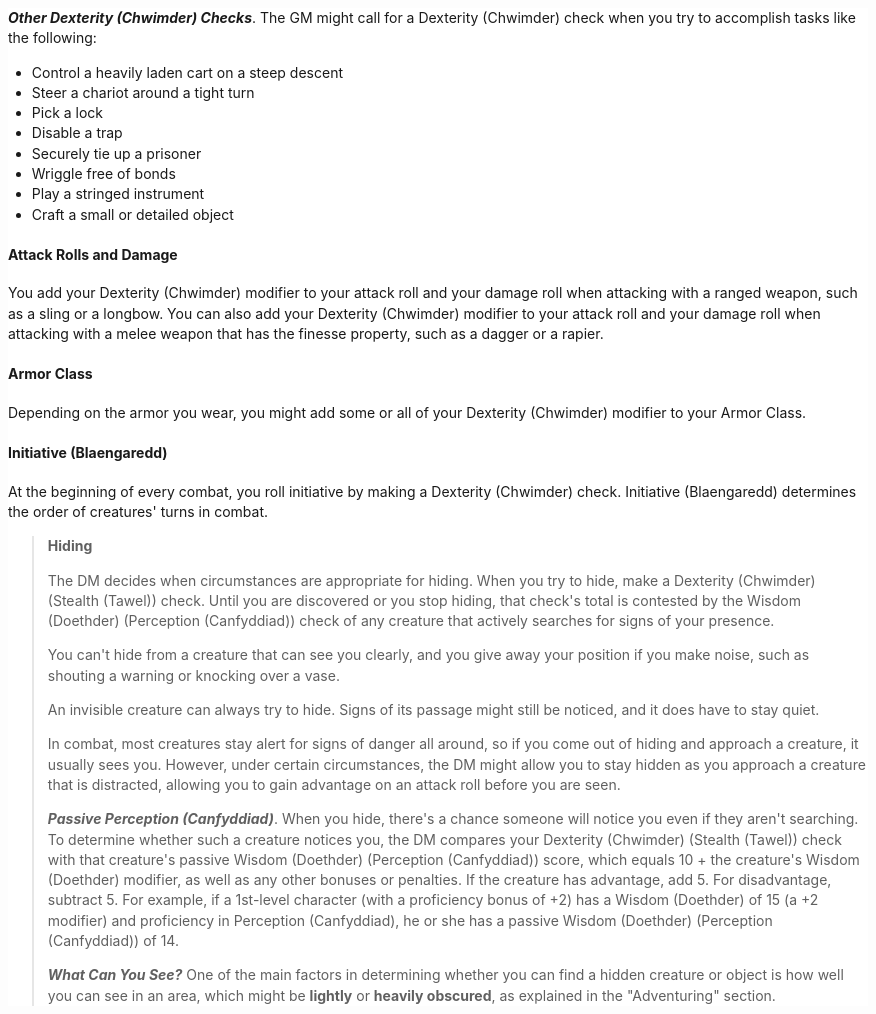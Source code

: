 ***Other Dexterity (Chwimder) Checks***. The GM might call for a Dexterity (Chwimder) check when you try to accomplish tasks like the following:

- Control a heavily laden cart on a steep descent
- Steer a chariot around a tight turn
- Pick a lock
- Disable a trap
- Securely tie up a prisoner
- Wriggle free of bonds
- Play a stringed instrument
- Craft a small or detailed object

#### Attack Rolls and Damage

You add your Dexterity (Chwimder) modifier to your attack roll and your damage roll when attacking with a ranged weapon, such as a sling or a longbow. You can also add your Dexterity (Chwimder) modifier to your attack roll and your damage roll when attacking with a melee weapon that has the finesse property, such as a dagger or a rapier.

#### Armor Class

Depending on the armor you wear, you might add some or all of your Dexterity (Chwimder) modifier to your Armor Class.

#### Initiative (Blaengaredd)

At the beginning of every combat, you roll initiative by making a Dexterity (Chwimder) check. Initiative (Blaengaredd) determines the order of creatures' turns in combat.

> **Hiding**
>
>The DM decides when circumstances are appropriate for hiding. When you try to hide, make a Dexterity (Chwimder) (Stealth (Tawel)) check. Until you are discovered or you stop hiding, that check's total is contested by the Wisdom (Doethder) (Perception (Canfyddiad)) check of any creature that actively searches for signs of your presence.
>
>You can't hide from a creature that can see you clearly, and you give away your position if you make noise, such as shouting a warning or knocking over a vase.
>
>An invisible creature can always try to hide. Signs of its passage might still be noticed, and it does have to stay quiet.
>
>In combat, most creatures stay alert for signs of danger all around, so if you come out of hiding and approach a creature, it usually sees you. However, under certain circumstances, the DM might allow you to stay hidden as you approach a creature that is distracted, allowing you to gain advantage on an attack roll before you are seen.
>
>***Passive Perception (Canfyddiad)***. When you hide, there's a chance someone will notice you even if they aren't searching. To determine whether such a creature notices you, the DM compares your Dexterity (Chwimder) (Stealth (Tawel)) check with that creature's passive Wisdom (Doethder) (Perception (Canfyddiad)) score, which equals 10 + the creature's Wisdom (Doethder) modifier, as well as any other bonuses or penalties. If the creature has advantage, add 5. For disadvantage, subtract 5. For example, if a 1st-level character (with a proficiency bonus of +2) has a Wisdom (Doethder) of 15 (a +2 modifier) and proficiency in Perception (Canfyddiad), he or she has a passive Wisdom (Doethder) (Perception (Canfyddiad)) of 14.
>
>***What Can You See?*** One of the main factors in determining whether you can find a hidden creature or object is how well you can see in an area, which might be **lightly** or **heavily obscured**, as explained in the "Adventuring" section.
